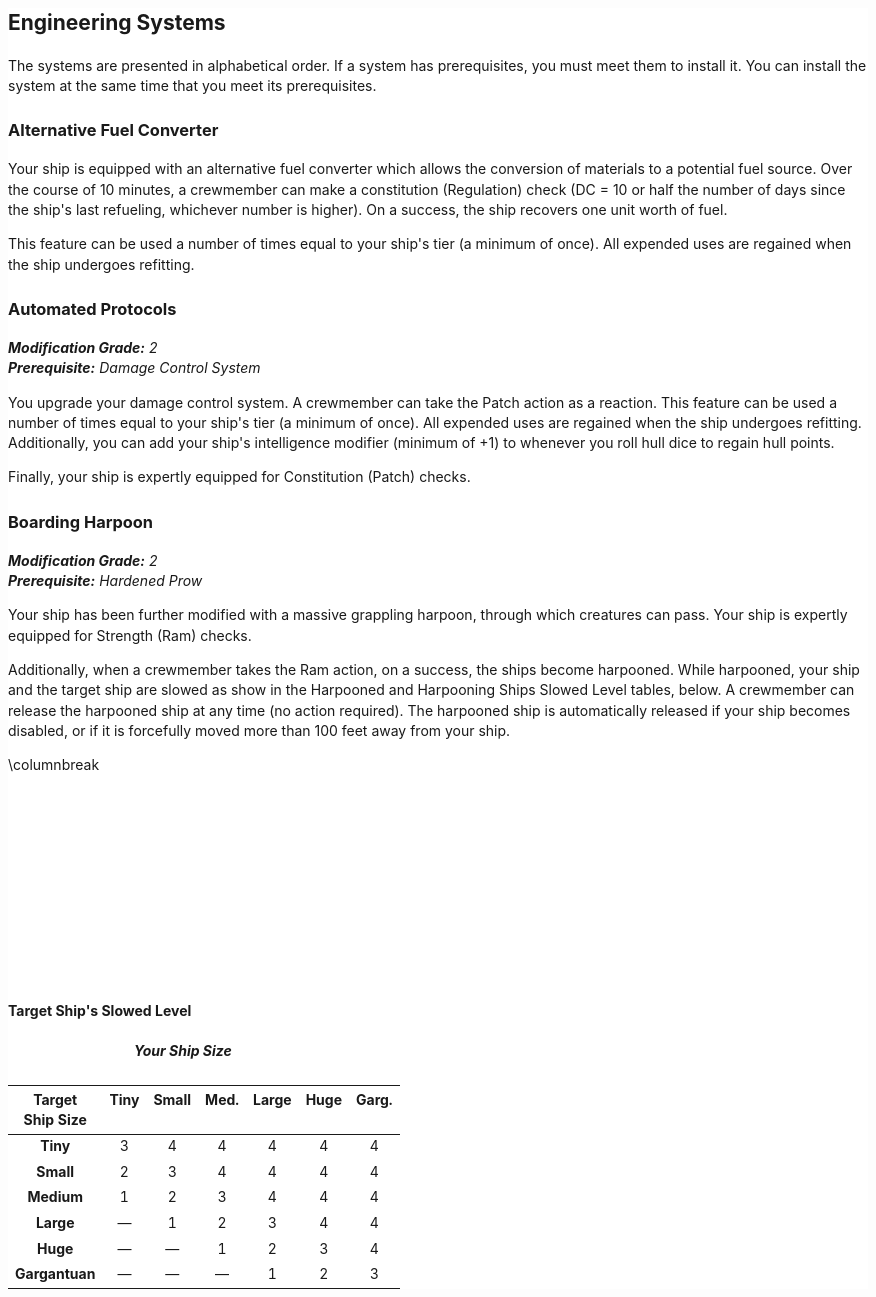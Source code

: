 <div style='margin-top:201px'></div>

## Engineering Systems
The systems are presented in alphabetical order. If a system has prerequisites, you must meet them to install it. You can install the system at the same time that you meet its prerequisites.



### Alternative Fuel Converter
Your ship is equipped with an alternative fuel converter which allows the conversion of materials to a potential fuel source. Over the course of 10 minutes, a crewmember can make a constitution (Regulation) check (DC  = 10 or half the number of days since the ship's last refueling, whichever number is higher). On a success, the ship recovers one unit worth of fuel.

This feature can be used a number of times equal to your ship's tier (a minimum of once). All expended uses are regained when the ship undergoes refitting.

### Automated Protocols
_**Modification Grade:** 2_<br>
_**Prerequisite:** Damage Control System_<br>

You upgrade your damage control system. A crewmember can take the Patch action as a reaction.  This feature can be used a number of times equal to your ship's tier (a minimum of once). All expended uses are regained when the ship undergoes refitting. Additionally, you can add your ship's intelligence modifier (minimum of +1) to whenever you roll hull dice to regain hull points.  

Finally, your ship is expertly equipped for Constitution (Patch) checks.

### Boarding Harpoon
_**Modification Grade:** 2_<br>
_**Prerequisite:** Hardened Prow_<br>

Your ship has been further modified with a massive grappling harpoon, through which creatures can pass. Your ship is expertly equipped for Strength (Ram) checks.

Additionally, when a crewmember takes the Ram action, on a success, the ships become harpooned. While harpooned, your ship and the target ship are slowed as show in the Harpooned and Harpooning Ships Slowed Level tables, below. A crewmember can release the harpooned ship at any time (no action required). The harpooned ship is automatically released if your ship becomes disabled, or if it is forcefully moved more than 100 feet away from your ship.


\columnbreak

<div style='margin-top:226px'></div>


#### Target Ship's Slowed Level
##### &emsp;&emsp;&emsp;&emsp;&emsp;&emsp;&emsp;&emsp;&emsp;Your Ship Size
| Target <br>Ship Size | Tiny |Small |Med. |Large |Huge |Garg. |
|:----:|:----:|:----:|:----:|:----:|:----:|:----:|
| **Tiny**  | 3 |4 |4 |4|4 |4 |
| **Small**  | 2|3 |4 |4 |4 |4 |
| **Medium**  | 1 |2 |3 |4 |4 |4 |
| **Large**  | — |1 |2 |3 |4 |4 |
| **Huge** | — |— |1 |2 |3 |4 |
| **Gargantuan** | — | — | — | 1 | 2 | 3 |
